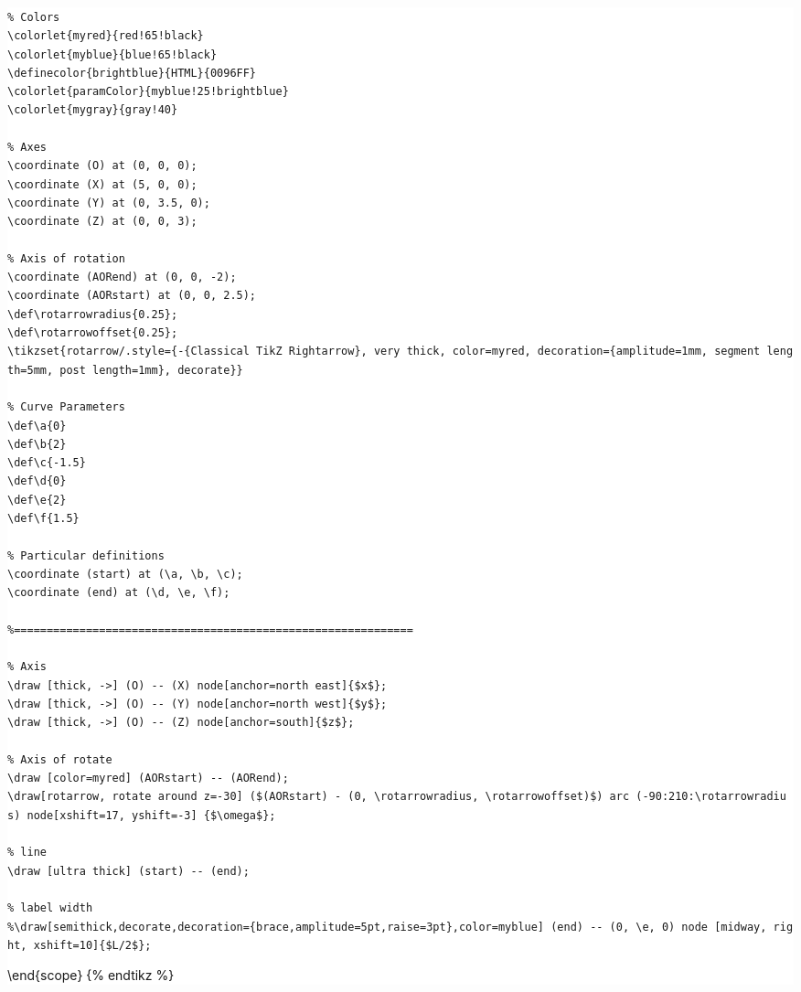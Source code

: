     % Colors
    \colorlet{myred}{red!65!black}
    \colorlet{myblue}{blue!65!black}
    \definecolor{brightblue}{HTML}{0096FF}
    \colorlet{paramColor}{myblue!25!brightblue}
    \colorlet{mygray}{gray!40}

    % Axes
    \coordinate (O) at (0, 0, 0);
    \coordinate (X) at (5, 0, 0);
    \coordinate (Y) at (0, 3.5, 0);
    \coordinate (Z) at (0, 0, 3);

    % Axis of rotation
    \coordinate (AORend) at (0, 0, -2);
    \coordinate (AORstart) at (0, 0, 2.5);
    \def\rotarrowradius{0.25};
    \def\rotarrowoffset{0.25};
    \tikzset{rotarrow/.style={-{Classical TikZ Rightarrow}, very thick, color=myred, decoration={amplitude=1mm, segment length=5mm, post length=1mm}, decorate}}

    % Curve Parameters
    \def\a{0}
    \def\b{2}
    \def\c{-1.5}
    \def\d{0}
    \def\e{2}
    \def\f{1.5}

    % Particular definitions
    \coordinate (start) at (\a, \b, \c);
    \coordinate (end) at (\d, \e, \f);

    %=============================================================

    % Axis
    \draw [thick, ->] (O) -- (X) node[anchor=north east]{$x$};
    \draw [thick, ->] (O) -- (Y) node[anchor=north west]{$y$};
    \draw [thick, ->] (O) -- (Z) node[anchor=south]{$z$};

    % Axis of rotate
    \draw [color=myred] (AORstart) -- (AORend);
    \draw[rotarrow, rotate around z=-30] ($(AORstart) - (0, \rotarrowradius, \rotarrowoffset)$) arc (-90:210:\rotarrowradius) node[xshift=17, yshift=-3] {$\omega$};

    % line
    \draw [ultra thick] (start) -- (end);

    % label width
    %\draw[semithick,decorate,decoration={brace,amplitude=5pt,raise=3pt},color=myblue] (end) -- (0, \e, 0) node [midway, right, xshift=10]{$L/2$};

\end{scope}
{% endtikz %}
</center>
